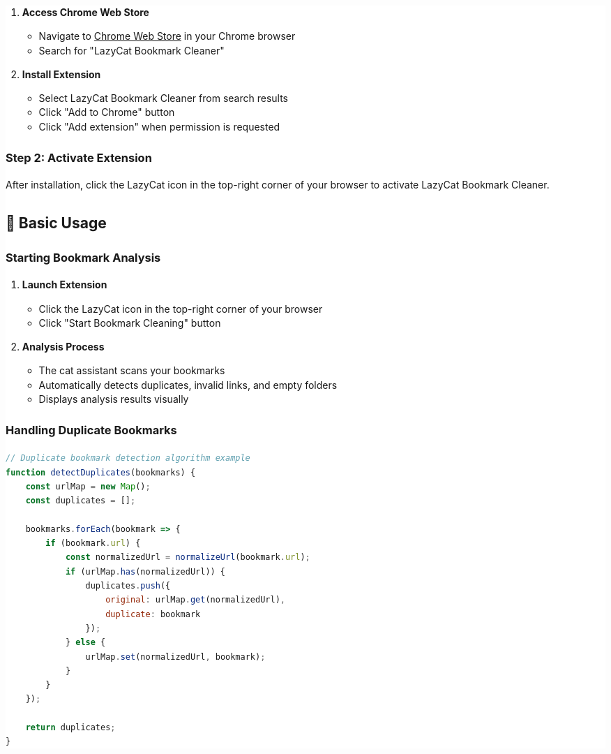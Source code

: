 1. **Access Chrome Web Store**
   - Navigate to [Chrome Web Store](https://chrome.google.com/webstore) in your Chrome browser
   - Search for "LazyCat Bookmark Cleaner"

2. **Install Extension**
   - Select LazyCat Bookmark Cleaner from search results
   - Click "Add to Chrome" button
   - Click "Add extension" when permission is requested

### Step 2: Activate Extension

After installation, click the LazyCat icon in the top-right corner of your browser to activate LazyCat Bookmark Cleaner.

## 🚀 Basic Usage

### Starting Bookmark Analysis

1. **Launch Extension**
   - Click the LazyCat icon in the top-right corner of your browser
   - Click "Start Bookmark Cleaning" button

2. **Analysis Process**
   - The cat assistant scans your bookmarks
   - Automatically detects duplicates, invalid links, and empty folders
   - Displays analysis results visually

### Handling Duplicate Bookmarks

```javascript
// Duplicate bookmark detection algorithm example
function detectDuplicates(bookmarks) {
    const urlMap = new Map();
    const duplicates = [];
    
    bookmarks.forEach(bookmark => {
        if (bookmark.url) {
            const normalizedUrl = normalizeUrl(bookmark.url);
            if (urlMap.has(normalizedUrl)) {
                duplicates.push({
                    original: urlMap.get(normalizedUrl),
                    duplicate: bookmark
                });
            } else {
                urlMap.set(normalizedUrl, bookmark);
            }
        }
    });
    
    return duplicates;
}
```
